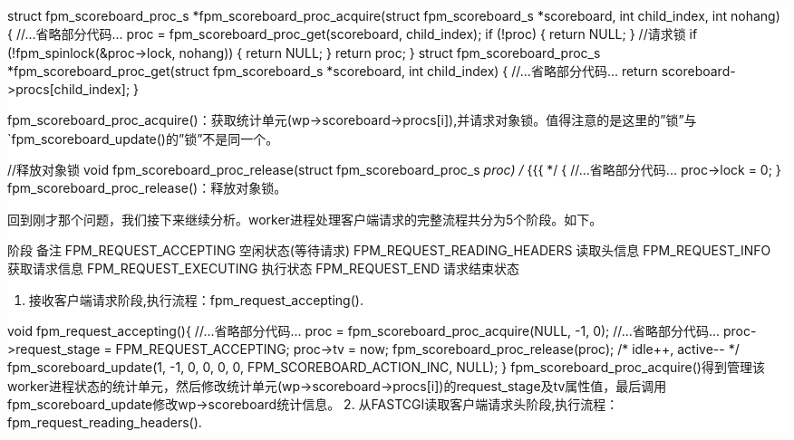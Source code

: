 struct fpm_scoreboard_proc_s *fpm_scoreboard_proc_acquire(struct fpm_scoreboard_s *scoreboard, int child_index, int nohang)
{
    //...省略部分代码...
    proc = fpm_scoreboard_proc_get(scoreboard, child_index);
    if (!proc) {
        return NULL;
    }
    //请求锁
    if (!fpm_spinlock(&proc->lock, nohang)) {
        return NULL;
    }
    return proc;
}
struct fpm_scoreboard_proc_s *fpm_scoreboard_proc_get(struct fpm_scoreboard_s *scoreboard, int child_index)
{
    //...省略部分代码...
    return scoreboard->procs[child_index];
}

fpm_scoreboard_proc_acquire()：获取统计单元(wp->scoreboard->procs[i]),并请求对象锁。值得注意的是这里的”锁”与`fpm_scoreboard_update()的”锁”不是同一个。

//释放对象锁
void fpm_scoreboard_proc_release(struct fpm_scoreboard_proc_s *proc) /* {\{\{ */
{
    //...省略部分代码...
    proc->lock = 0;
}
fpm_scoreboard_proc_release()：释放对象锁。

回到刚才那个问题，我们接下来继续分析。worker进程处理客户端请求的完整流程共分为5个阶段。如下。

阶段	备注
FPM_REQUEST_ACCEPTING	空闲状态(等待请求)
FPM_REQUEST_READING_HEADERS	读取头信息
FPM_REQUEST_INFO	获取请求信息
FPM_REQUEST_EXECUTING	执行状态
FPM_REQUEST_END	请求结束状态
1. 接收客户端请求阶段,执行流程：fpm_request_accepting().

void fpm_request_accepting(){
    //...省略部分代码...
    proc = fpm_scoreboard_proc_acquire(NULL, -1, 0);
    //...省略部分代码...
    proc->request_stage = FPM_REQUEST_ACCEPTING;
    proc->tv = now;
    fpm_scoreboard_proc_release(proc);
    /* idle++, active-- */
    fpm_scoreboard_update(1, -1, 0, 0, 0, 0, FPM_SCOREBOARD_ACTION_INC, NULL);
}
fpm_scoreboard_proc_acquire()得到管理该worker进程状态的统计单元，然后修改统计单元(wp->scoreboard->procs[i])的request_stage及tv属性值，最后调用fpm_scoreboard_update修改wp->scoreboard统计信息。 
2. 从FASTCGI读取客户端请求头阶段,执行流程：fpm_request_reading_headers().
